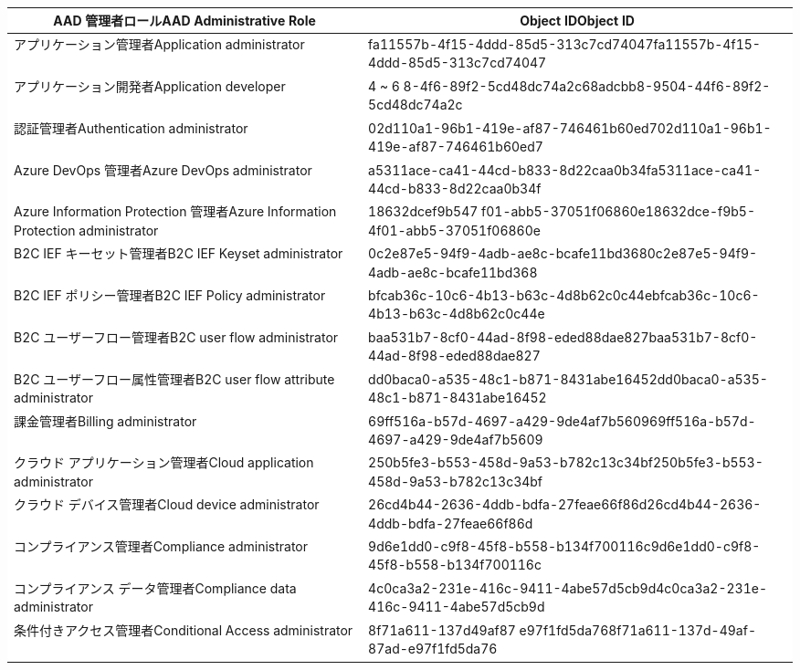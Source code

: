 <span data-ttu-id="b5d66-162">AAD 管理者ロール</span><span class="sxs-lookup"><span data-stu-id="b5d66-162">AAD Administrative Role</span></span> | <span data-ttu-id="b5d66-163">Object ID</span><span class="sxs-lookup"><span data-stu-id="b5d66-163">Object ID</span></span>
--- | ---
<span data-ttu-id="b5d66-164">アプリケーション管理者</span><span class="sxs-lookup"><span data-stu-id="b5d66-164">Application administrator</span></span> | <span data-ttu-id="b5d66-165">fa11557b-4f15-4ddd-85d5-313c7cd74047</span><span class="sxs-lookup"><span data-stu-id="b5d66-165">fa11557b-4f15-4ddd-85d5-313c7cd74047</span></span>
<span data-ttu-id="b5d66-166">アプリケーション開発者</span><span class="sxs-lookup"><span data-stu-id="b5d66-166">Application developer</span></span> | <span data-ttu-id="b5d66-167">4 ~ 6 8-4f6-89f2-5cd48dc74a2c</span><span class="sxs-lookup"><span data-stu-id="b5d66-167">68adcbb8-9504-44f6-89f2-5cd48dc74a2c</span></span>
<span data-ttu-id="b5d66-168">認証管理者</span><span class="sxs-lookup"><span data-stu-id="b5d66-168">Authentication administrator</span></span> | <span data-ttu-id="b5d66-169">02d110a1-96b1-419e-af87-746461b60ed7</span><span class="sxs-lookup"><span data-stu-id="b5d66-169">02d110a1-96b1-419e-af87-746461b60ed7</span></span>
<span data-ttu-id="b5d66-170">Azure DevOps 管理者</span><span class="sxs-lookup"><span data-stu-id="b5d66-170">Azure DevOps administrator</span></span> | <span data-ttu-id="b5d66-171">a5311ace-ca41-44cd-b833-8d22caa0b34f</span><span class="sxs-lookup"><span data-stu-id="b5d66-171">a5311ace-ca41-44cd-b833-8d22caa0b34f</span></span>
<span data-ttu-id="b5d66-172">Azure Information Protection 管理者</span><span class="sxs-lookup"><span data-stu-id="b5d66-172">Azure Information Protection administrator</span></span> | <span data-ttu-id="b5d66-173">18632dcef9b547 f01-abb5-37051f06860e</span><span class="sxs-lookup"><span data-stu-id="b5d66-173">18632dce-f9b5-4f01-abb5-37051f06860e</span></span>
<span data-ttu-id="b5d66-174">B2C IEF キーセット管理者</span><span class="sxs-lookup"><span data-stu-id="b5d66-174">B2C IEF Keyset administrator</span></span> | <span data-ttu-id="b5d66-175">0c2e87e5-94f9-4adb-ae8c-bcafe11bd368</span><span class="sxs-lookup"><span data-stu-id="b5d66-175">0c2e87e5-94f9-4adb-ae8c-bcafe11bd368</span></span>
<span data-ttu-id="b5d66-176">B2C IEF ポリシー管理者</span><span class="sxs-lookup"><span data-stu-id="b5d66-176">B2C IEF Policy administrator</span></span> | <span data-ttu-id="b5d66-177">bfcab36c-10c6-4b13-b63c-4d8b62c0c44e</span><span class="sxs-lookup"><span data-stu-id="b5d66-177">bfcab36c-10c6-4b13-b63c-4d8b62c0c44e</span></span>
<span data-ttu-id="b5d66-178">B2C ユーザーフロー管理者</span><span class="sxs-lookup"><span data-stu-id="b5d66-178">B2C user flow administrator</span></span> | <span data-ttu-id="b5d66-179">baa531b7-8cf0-44ad-8f98-eded88dae827</span><span class="sxs-lookup"><span data-stu-id="b5d66-179">baa531b7-8cf0-44ad-8f98-eded88dae827</span></span>
<span data-ttu-id="b5d66-180">B2C ユーザーフロー属性管理者</span><span class="sxs-lookup"><span data-stu-id="b5d66-180">B2C user flow attribute administrator</span></span> | <span data-ttu-id="b5d66-181">dd0baca0-a535-48c1-b871-8431abe16452</span><span class="sxs-lookup"><span data-stu-id="b5d66-181">dd0baca0-a535-48c1-b871-8431abe16452</span></span>
<span data-ttu-id="b5d66-182">課金管理者</span><span class="sxs-lookup"><span data-stu-id="b5d66-182">Billing administrator</span></span> | <span data-ttu-id="b5d66-183">69ff516a-b57d-4697-a429-9de4af7b5609</span><span class="sxs-lookup"><span data-stu-id="b5d66-183">69ff516a-b57d-4697-a429-9de4af7b5609</span></span>
<span data-ttu-id="b5d66-184">クラウド アプリケーション管理者</span><span class="sxs-lookup"><span data-stu-id="b5d66-184">Cloud application administrator</span></span> | <span data-ttu-id="b5d66-185">250b5fe3-b553-458d-9a53-b782c13c34bf</span><span class="sxs-lookup"><span data-stu-id="b5d66-185">250b5fe3-b553-458d-9a53-b782c13c34bf</span></span>
<span data-ttu-id="b5d66-186">クラウド デバイス管理者</span><span class="sxs-lookup"><span data-stu-id="b5d66-186">Cloud device administrator</span></span> | <span data-ttu-id="b5d66-187">26cd4b44-2636-4ddb-bdfa-27feae66f86d</span><span class="sxs-lookup"><span data-stu-id="b5d66-187">26cd4b44-2636-4ddb-bdfa-27feae66f86d</span></span>
<span data-ttu-id="b5d66-188">コンプライアンス管理者</span><span class="sxs-lookup"><span data-stu-id="b5d66-188">Compliance administrator</span></span> | <span data-ttu-id="b5d66-189">9d6e1dd0-c9f8-45f8-b558-b134f700116c</span><span class="sxs-lookup"><span data-stu-id="b5d66-189">9d6e1dd0-c9f8-45f8-b558-b134f700116c</span></span>
<span data-ttu-id="b5d66-190">コンプライアンス データ管理者</span><span class="sxs-lookup"><span data-stu-id="b5d66-190">Compliance data administrator</span></span> | <span data-ttu-id="b5d66-191">4c0ca3a2-231e-416c-9411-4abe57d5cb9d</span><span class="sxs-lookup"><span data-stu-id="b5d66-191">4c0ca3a2-231e-416c-9411-4abe57d5cb9d</span></span>
<span data-ttu-id="b5d66-192">条件付きアクセス管理者</span><span class="sxs-lookup"><span data-stu-id="b5d66-192">Conditional Access administrator</span></span> | <span data-ttu-id="b5d66-193">8f71a611-137d49af87 e97f1fd5da76</span><span class="sxs-lookup"><span data-stu-id="b5d66-193">8f71a611-137d-49af-87ad-e97f1fd5da76</span></span>